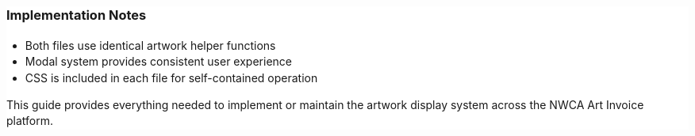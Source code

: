 ### Implementation Notes
- Both files use identical artwork helper functions
- Modal system provides consistent user experience
- CSS is included in each file for self-contained operation

This guide provides everything needed to implement or maintain the artwork display system across the NWCA Art Invoice platform.